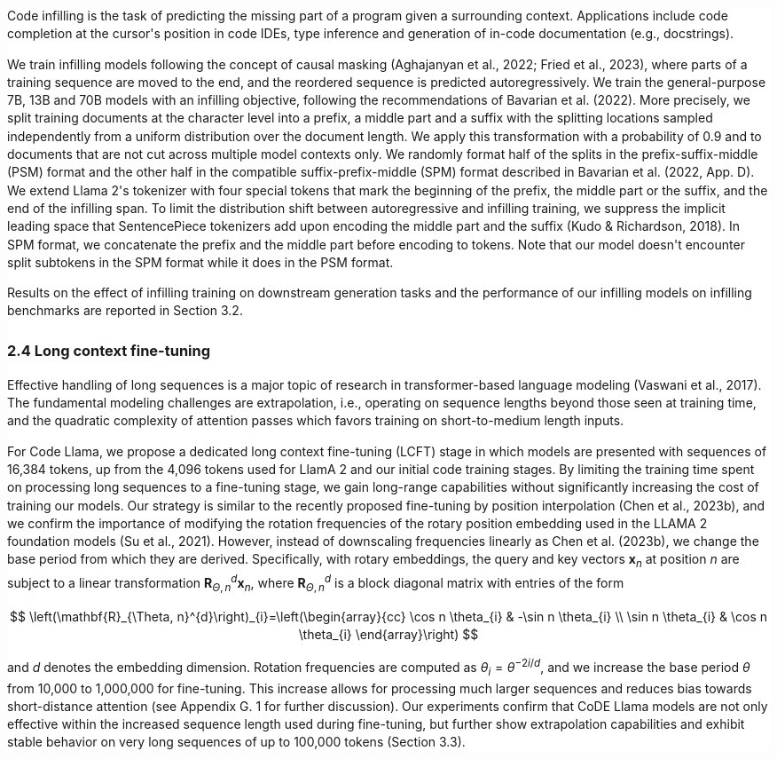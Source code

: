 Code infilling is the task of predicting the missing part of a program given a surrounding context. Applications include code completion at the cursor's position in code IDEs, type inference and generation of in-code documentation (e.g., docstrings).

We train infilling models following the concept of causal masking (Aghajanyan et al., 2022; Fried et al., 2023), where parts of a training sequence are moved to the end, and the reordered sequence is predicted autoregressively. We train the general-purpose 7B, 13B and 70B models with an infilling objective, following the recommendations of Bavarian et al. (2022). More precisely, we split training documents at the character level into a prefix, a middle part and a suffix with the splitting locations sampled independently from a uniform distribution over the document length. We apply this transformation with a probability of 0.9 and to documents that are not cut across multiple model contexts only. We randomly format half of the splits in the prefix-suffix-middle (PSM) format and the other half in the compatible suffix-prefix-middle (SPM) format described in Bavarian et al. (2022, App. D). We extend Llama 2's tokenizer with four special tokens that mark the beginning of the prefix, the middle part or the suffix, and the end of the infilling span. To limit the distribution shift between autoregressive and infilling training, we suppress the implicit leading space that SentencePiece tokenizers add upon encoding the middle part and the suffix (Kudo \& Richardson, 2018). In SPM format, we concatenate the prefix and the middle part before encoding to tokens. Note that our model doesn't encounter split subtokens in the SPM format while it does in the PSM format.

Results on the effect of infilling training on downstream generation tasks and the performance of our infilling models on infilling benchmarks are reported in Section 3.2.

### 2.4 Long context fine-tuning

Effective handling of long sequences is a major topic of research in transformer-based language modeling (Vaswani et al., 2017). The fundamental modeling challenges are extrapolation, i.e., operating on sequence lengths beyond those seen at training time, and the quadratic complexity of attention passes which favors training on short-to-medium length inputs.

For Code Llama, we propose a dedicated long context fine-tuning (LCFT) stage in which models are presented with sequences of 16,384 tokens, up from the 4,096 tokens used for LlamA 2 and our initial code training stages. By limiting the training time spent on processing long sequences to a fine-tuning stage, we gain long-range capabilities without significantly increasing the cost of training our models. Our strategy is similar to the recently proposed fine-tuning by position interpolation (Chen et al., 2023b), and we confirm the importance of modifying the rotation frequencies of the rotary position embedding used in the LLAMA 2 foundation models (Su et al., 2021). However, instead of downscaling frequencies linearly as Chen et al. (2023b), we change the base period from which they are derived. Specifically, with rotary embeddings, the query and key vectors $\mathbf{x}_{n}$ at position $n$ are subject to a linear transformation $\mathbf{R}_{\Theta, n}^{d} \mathbf{x}_{n}$, where $\mathbf{R}_{\Theta, n}^{d}$ is a block diagonal matrix with entries of the form

$$
\left(\mathbf{R}_{\Theta, n}^{d}\right)_{i}=\left(\begin{array}{cc}
\cos n \theta_{i} & -\sin n \theta_{i} \\
\sin n \theta_{i} & \cos n \theta_{i}
\end{array}\right)
$$

and $d$ denotes the embedding dimension. Rotation frequencies are computed as $\theta_{i}=\theta^{-2 i / d}$, and we increase the base period $\theta$ from 10,000 to 1,000,000 for fine-tuning. This increase allows for processing much larger sequences and reduces bias towards short-distance attention (see Appendix G. 1 for further discussion). Our experiments confirm that CoDE Llama models are not only effective within the increased sequence length used during fine-tuning, but further show extrapolation capabilities and exhibit stable behavior on very long sequences of up to 100,000 tokens (Section 3.3).
